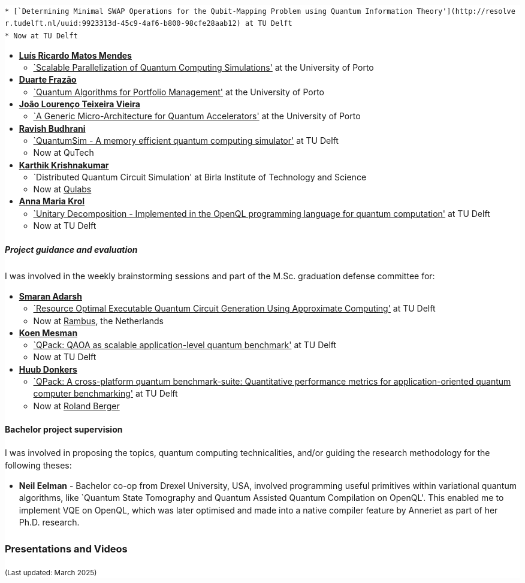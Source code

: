    * [`Determining Minimal SWAP Operations for the Qubit-Mapping Problem using Quantum Information Theory'](http://resolver.tudelft.nl/uuid:9923313d-45c9-4af6-b800-98cfe28aab12) at TU Delft
    * Now at TU Delft
* **[Luís Ricardo Matos Mendes](https://www.linkedin.com/in/luis-rmendes/)** 
    * [`Scalable Parallelization of Quantum Computing Simulations'](https://repositorio-aberto.up.pt/bitstream/10216/142721/2/572019.pdf) at the University of Porto
* **[Duarte Frazão](https://www.linkedin.com/in/duartefrazao/)** 
    * [`Quantum Algorithms for Portfolio Management'](ttps://repositorio-aberto.up.pt/bitstream/10216/135859/2/490520.pdf) at the University of Porto
* **[João Lourenço Teixeira Vieira](https://www.linkedin.com/in/joaoltvieira/)** 
    * [`A Generic Micro-Architecture for Quantum Accelerators'](https://repositorio-aberto.up.pt/bitstream/10216/136070/2/494080.pdf) at the University of Porto
* **[Ravish Budhrani](https://www.linkedin.com/in/ravi-budhrani-31767b128/)** 
    * [`QuantumSim - A memory efficient quantum computing simulator'](http://resolver.tudelft.nl/uuid:8d0d0375-f35c-472f-bdd7-ad0012b22c91) at TU Delft
    * Now at QuTech
* **[Karthik Krishnakumar](https://www.linkedin.com/in/karthik-krishnakumar/)** 
    * `Distributed Quantum Circuit Simulation' at Birla Institute of Technology and Science 
    * Now at [Qulabs](https://www.qulabs.ai/)
* **[Anna Maria Krol](https://www.linkedin.com/in/anneriet-krol-05027b14b/)** 
    * [`Unitary Decomposition - Implemented in the OpenQL programming language for quantum computation'](http://resolver.tudelft.nl/uuid:9c60d13d-4f42-4d8b-bc23-5de92d7b9600) at TU Delft 
    * Now at TU Delft

##### Project guidance and evaluation

I was involved in the weekly brainstorming sessions and part of the M.Sc. graduation defense committee for:
* **[Smaran Adarsh](https://www.linkedin.com/in/smaran-adarsh-06b6b316b/)**
    * [`Resource Optimal Executable Quantum Circuit Generation Using Approximate Computing'](http://resolver.tudelft.nl/uuid:65133980-a018-4960-9c3f-1beb209392e7) at TU Delft
    * Now at [Rambus](https://www.rambus.com/), the Netherlands
* **[Koen Mesman](https://www.linkedin.com/in/koenmesman/)**
    * [`QPack: QAOA as scalable application-level quantum benchmark'](http://resolver.tudelft.nl/uuid:cc8d7440-928d-4518-9a91-14f8770b31e9) at TU Delft
    * Now at TU Delft
* **[Huub Donkers](https://www.linkedin.com/in/huubdonkers/)**
    * [`QPack: A cross-platform quantum benchmark-suite: Quantitative performance metrics for application-oriented quantum computer benchmarking'](http://resolver.tudelft.nl/uuid:b715d9c3-c8a4-4a8e-98b2-762458a3d7cb) at TU Delft
    * Now at [Roland Berger](https://www.rolandberger.com/en/)

#### Bachelor project supervision

I was involved in proposing the topics, quantum computing technicalities, and/or guiding the research methodology for the following theses:
* **Neil Eelman** - Bachelor co-op from Drexel University, USA, involved programming useful primitives within variational quantum algorithms, like `Quantum State Tomography and Quantum Assisted Quantum Compilation on OpenQL'. This enabled me to implement VQE on OpenQL, which was later optimised and made into a native compiler feature by Anneriet as part of her Ph.D. research.

### Presentations and Videos
<small>(Last updated: March 2025)</small>
